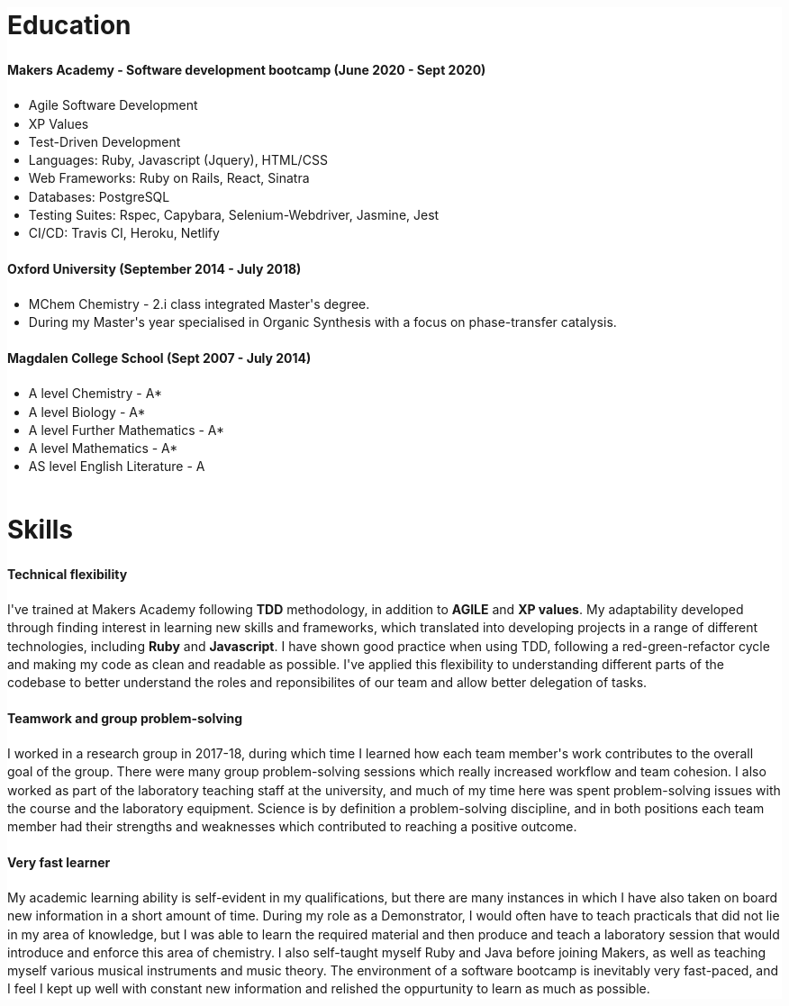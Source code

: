 
# Education

#### Makers Academy - Software development bootcamp (June 2020 - Sept 2020) 
* Agile Software Development
* XP Values
* Test-Driven Development 
* Languages: Ruby, Javascript (Jquery), HTML/CSS
* Web Frameworks: Ruby on Rails, React, Sinatra
* Databases: PostgreSQL
* Testing Suites: Rspec, Capybara, Selenium-Webdriver, Jasmine, Jest
* CI/CD: Travis CI, Heroku, Netlify

#### Oxford University (September 2014 - July 2018) 
* MChem Chemistry - 2.i class integrated Master's degree.
* During my Master's year specialised in Organic Synthesis with a focus on phase-transfer catalysis. 

#### Magdalen College School (Sept 2007 - July 2014) 
* A level Chemistry - A* <br>
* A level Biology - A* <br>
* A level Further Mathematics - A* <br>
* A level Mathematics - A* <br>
* AS level English Literature - A <br>

# Skills

#### Technical flexibility
I've trained at Makers Academy following **TDD** methodology, in addition to **AGILE** and **XP values**. My adaptability developed through finding interest in learning new skills and frameworks, which translated into developing projects in a range of different technologies, including **Ruby** and **Javascript**. I have shown good practice when using TDD, following a red-green-refactor cycle and making my code as clean and readable as possible. I've applied this flexibility to understanding different parts of the codebase to better understand the roles and reponsibilites of our team and allow better delegation of tasks.

#### Teamwork and group problem-solving
I worked in a research group in 2017-18, during which time I learned how each team member's work contributes to the overall goal of the group. There were many group problem-solving sessions which really increased workflow and team cohesion. I also worked as part of the laboratory teaching staff at the university, and much of my time here was spent problem-solving issues with the course and the laboratory equipment. Science is by definition a problem-solving discipline, and in both positions each team member had their strengths and weaknesses which contributed to reaching a positive outcome. 

#### Very fast learner 
My academic learning ability is self-evident in my qualifications, but there are many instances in which I have also taken on board new information in a short amount of time. During my role as a Demonstrator, I would often have to teach practicals that did not lie in my area of knowledge, but I was able to learn the required material and then produce and teach a laboratory session that would introduce and enforce this area of chemistry. I also self-taught myself Ruby and Java before joining Makers, as well as teaching myself various musical instruments and music theory. The environment of a software bootcamp is inevitably very fast-paced, and I feel I kept up well with constant new information and relished the oppurtunity to learn as much as possible. 
